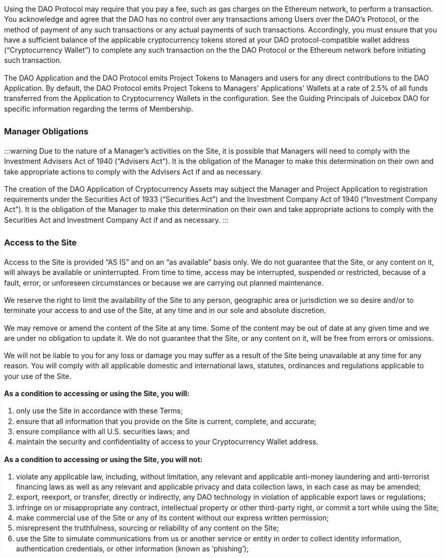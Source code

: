 Using the DAO Protocol may require that you pay a fee, such as gas charges on the Ethereum network, to perform a transaction. You acknowledge and agree that the DAO has no control over any transactions among Users over the DAO’s Protocol, or the method of payment of any such transactions or any actual payments of such transactions. Accordingly, you must ensure that you have a sufficient balance of the applicable cryptocurrency tokens stored at your DAO protocol-compatible wallet address (“Cryptocurrency Wallet”) to complete any such transaction on the the DAO Protocol or the Ethereum network before initiating such transaction.

The DAO Application and the DAO Protocol emits Project Tokens to Managers and users for any direct contributions to the DAO Application. By default, the DAO Protocol emits Project Tokens to Managers' Applications' Wallets at a rate of 2.5% of all funds transferred from the Application to Cryptocurrency Wallets in the configuration. See the Guiding Principals of Juicebox DAO for specific information regarding the terms of Membership.

### Manager Obligations

:::warning
Due to the nature of a Manager’s activities on the Site, it is possible that Managers will need to comply with the Investment Advisers Act of 1940 (“Advisers Act”). It is the obligation of the Manager to make this determination on their own and take appropriate actions to comply with the Advisers Act if and as necessary.

The creation of the DAO Application of Cryptocurrency Assets may subject the Manager and Project Application to registration requirements under the Securities Act of 1933 (“Securities Act”) and the Investment Company Act of 1940 (“Investment Company Act”). It is the obligation of the Manager to make this determination on their own and take appropriate actions to comply with the Securities Act and Investment Company Act if and as necessary.
:::

### Access to the Site

Access to the Site is provided “AS IS” and on an “as available” basis only. We do not guarantee that the Site, or any content on it, will always be available or uninterrupted. From time to time, access may be interrupted, suspended or restricted, because of a fault, error, or unforeseen circumstances or because we are carrying out planned maintenance.

We reserve the right to limit the availability of the Site to any person, geographic area or jurisdiction we so desire and/or to terminate your access to and use of the Site, at any time and in our sole and absolute discretion.

We may remove or amend the content of the Site at any time. Some of the content may be out of date at any given time and we are under no obligation to update it. We do not guarantee that the Site, or any content on it, will be free from errors or omissions.

We will not be liable to you for any loss or damage you may suffer as a result of the Site being unavailable at any time for any reason. You will comply with all applicable domestic and international laws, statutes, ordinances and regulations applicable to your use of the Site.

**As a condition to accessing or using the Site, you will:**
1. only use the Site in accordance with these Terms;
2. ensure that all information that you provide on the Site is current, complete, and accurate;
3. ensure compliance with all U.S. securities laws; and
4. maintain the security and confidentiality of access to your Cryptocurrency Wallet address.

**As a condition to accessing or using the Site, you will not:**
1. violate any applicable law, including, without limitation, any relevant and applicable anti-money laundering and anti-terrorist financing laws as well as any relevant and applicable privacy and data collection laws, in each case as may be amended;
2. export, reexport, or transfer, directly or indirectly, any DAO technology in violation of applicable export laws or regulations;
3. infringe on or misappropriate any contract, intellectual property or other third-party right, or commit a tort while using the Site;
4. make commercial use of the Site or any of its content without our express written permission;
5. misrepresent the truthfulness, sourcing or reliability of any content on the Site;
6. use the Site to simulate communications from us or another service or entity in order to collect identity information, authentication credentials, or other information (known as ‘phishing’);